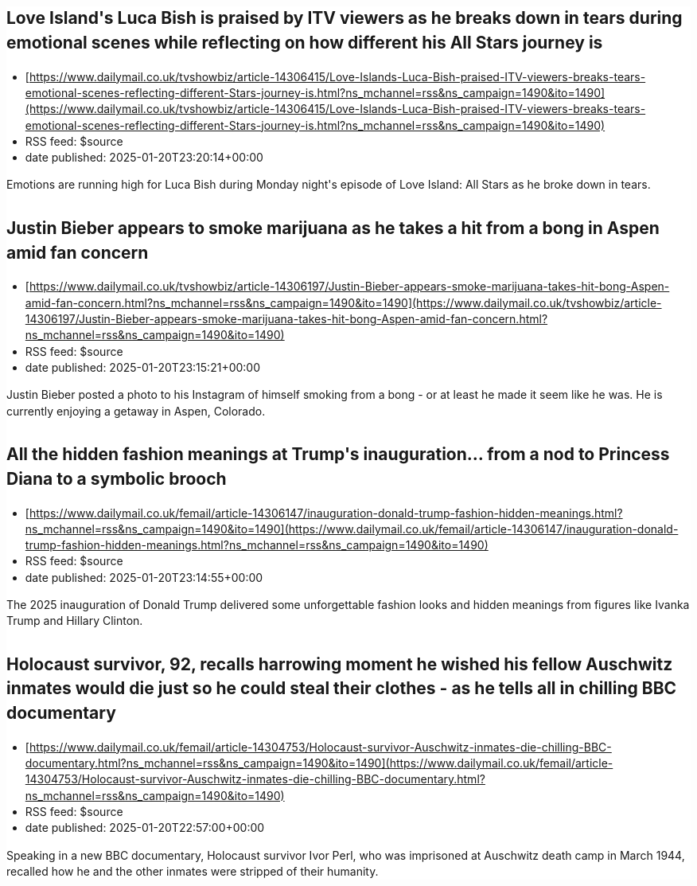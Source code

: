 ## Love Island's Luca Bish is praised by ITV viewers as he breaks down in tears during emotional scenes while reflecting on how different his All Stars journey is
 - [https://www.dailymail.co.uk/tvshowbiz/article-14306415/Love-Islands-Luca-Bish-praised-ITV-viewers-breaks-tears-emotional-scenes-reflecting-different-Stars-journey-is.html?ns_mchannel=rss&ns_campaign=1490&ito=1490](https://www.dailymail.co.uk/tvshowbiz/article-14306415/Love-Islands-Luca-Bish-praised-ITV-viewers-breaks-tears-emotional-scenes-reflecting-different-Stars-journey-is.html?ns_mchannel=rss&ns_campaign=1490&ito=1490)
 - RSS feed: $source
 - date published: 2025-01-20T23:20:14+00:00

Emotions are running high for Luca Bish during Monday night's episode of Love Island: All Stars as he broke down in tears.

## Justin Bieber appears to smoke marijuana as he takes a hit from a bong in Aspen amid fan concern
 - [https://www.dailymail.co.uk/tvshowbiz/article-14306197/Justin-Bieber-appears-smoke-marijuana-takes-hit-bong-Aspen-amid-fan-concern.html?ns_mchannel=rss&ns_campaign=1490&ito=1490](https://www.dailymail.co.uk/tvshowbiz/article-14306197/Justin-Bieber-appears-smoke-marijuana-takes-hit-bong-Aspen-amid-fan-concern.html?ns_mchannel=rss&ns_campaign=1490&ito=1490)
 - RSS feed: $source
 - date published: 2025-01-20T23:15:21+00:00

Justin Bieber posted a photo to his Instagram of himself smoking from a bong - or at least he made it seem like he was. He is currently enjoying a getaway in Aspen, Colorado.

## All the hidden fashion meanings at Trump's inauguration… from a nod to Princess Diana to a symbolic brooch
 - [https://www.dailymail.co.uk/femail/article-14306147/inauguration-donald-trump-fashion-hidden-meanings.html?ns_mchannel=rss&ns_campaign=1490&ito=1490](https://www.dailymail.co.uk/femail/article-14306147/inauguration-donald-trump-fashion-hidden-meanings.html?ns_mchannel=rss&ns_campaign=1490&ito=1490)
 - RSS feed: $source
 - date published: 2025-01-20T23:14:55+00:00

The 2025 inauguration of Donald Trump delivered some unforgettable fashion looks and hidden meanings from figures like Ivanka Trump and Hillary Clinton.

## Holocaust survivor, 92, recalls harrowing moment he wished his fellow Auschwitz inmates would die just so he could steal their clothes - as he tells all in chilling BBC documentary
 - [https://www.dailymail.co.uk/femail/article-14304753/Holocaust-survivor-Auschwitz-inmates-die-chilling-BBC-documentary.html?ns_mchannel=rss&ns_campaign=1490&ito=1490](https://www.dailymail.co.uk/femail/article-14304753/Holocaust-survivor-Auschwitz-inmates-die-chilling-BBC-documentary.html?ns_mchannel=rss&ns_campaign=1490&ito=1490)
 - RSS feed: $source
 - date published: 2025-01-20T22:57:00+00:00

Speaking in a new BBC documentary, Holocaust survivor Ivor Perl, who was imprisoned at Auschwitz death camp in March 1944, recalled how he and the other inmates were stripped of their humanity.
